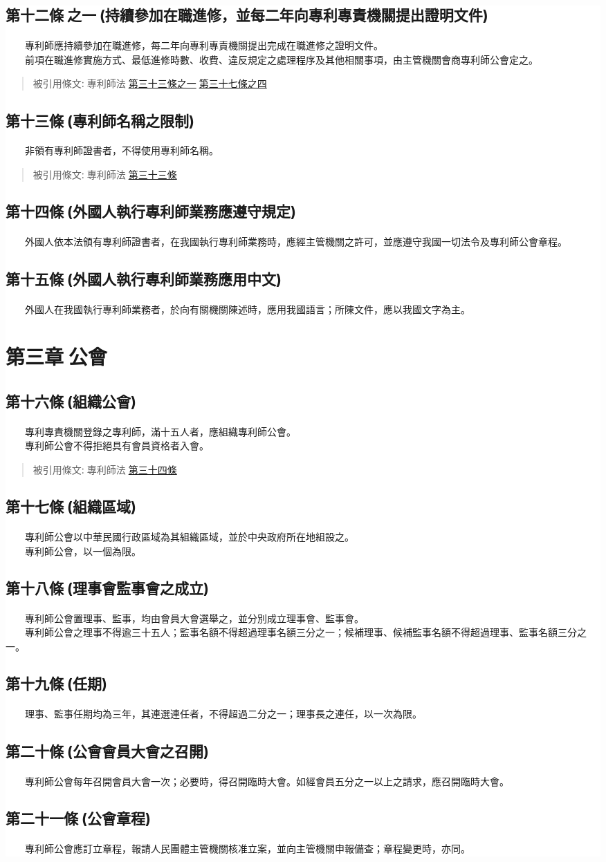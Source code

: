 

第十二條 之一 (持續參加在職進修，並每二年向專利專責機關提出證明文件)
--------------------------------------------------------------------
　　專利師應持續參加在職進修，每二年向專利專責機關提出完成在職進修之證明文件。  
　　前項在職進修實施方式、最低進修時數、收費、違反規定之處理程序及其他相關事項，由主管機關會商專利師公會定之。  
> 被引用條文: 專利師法 [第三十三條之一](../../經濟貿易/智慧財產/專利師法.md#第三十三條之一) [第三十七條之四](../../經濟貿易/智慧財產/專利師法.md#第三十七條之四)



第十三條 (專利師名稱之限制)
---------------------------
　　非領有專利師證書者，不得使用專利師名稱。  
> 被引用條文: 專利師法 [第三十三條](../../經濟貿易/智慧財產/專利師法.md#第三十三條-罰則)



第十四條 (外國人執行專利師業務應遵守規定)
-----------------------------------------
　　外國人依本法領有專利師證書者，在我國執行專利師業務時，應經主管機關之許可，並應遵守我國一切法令及專利師公會章程。  


第十五條 (外國人執行專利師業務應用中文)
---------------------------------------
　　外國人在我國執行專利師業務者，於向有關機關陳述時，應用我國語言；所陳文件，應以我國文字為主。  


第三章  公會
============
第十六條 (組織公會)
-------------------
　　專利專責機關登錄之專利師，滿十五人者，應組織專利師公會。  
　　專利師公會不得拒絕具有會員資格者入會。  
> 被引用條文: 專利師法 [第三十四條](../../經濟貿易/智慧財產/專利師法.md#第三十四條-罰則)



第十七條 (組織區域)
-------------------
　　專利師公會以中華民國行政區域為其組織區域，並於中央政府所在地組設之。  
　　專利師公會，以一個為限。  


第十八條 (理事會監事會之成立)
-----------------------------
　　專利師公會置理事、監事，均由會員大會選舉之，並分別成立理事會、監事會。  
　　專利師公會之理事不得逾三十五人；監事名額不得超過理事名額三分之一；候補理事、候補監事名額不得超過理事、監事名額三分之一。  


第十九條 (任期)
---------------
　　理事、監事任期均為三年，其連選連任者，不得超過二分之一；理事長之連任，以一次為限。  


第二十條 (公會會員大會之召開)
-----------------------------
　　專利師公會每年召開會員大會一次；必要時，得召開臨時大會。如經會員五分之一以上之請求，應召開臨時大會。  


第二十一條 (公會章程)
---------------------
　　專利師公會應訂立章程，報請人民團體主管機關核准立案，並向主管機關申報備查；章程變更時，亦同。  
